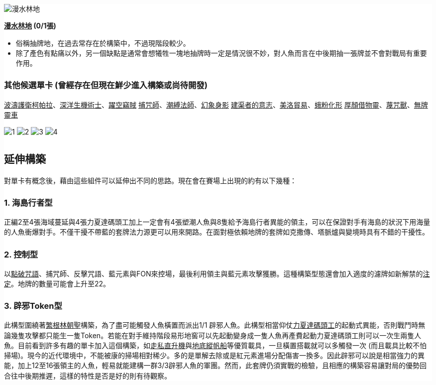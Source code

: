 ![漫水林地](https://cards.scryfall.io/large/front/0/a/0ab6bfbd-d2e1-4c4c-9f91-6f69c5b8e3bb.jpg?1562202616)

**[漫水林地](https://cards.scryfall.io/large/front/0/a/0ab6bfbd-d2e1-4c4c-9f91-6f69c5b8e3bb.jpg?1562202616) (0/1張)**
- 俗稱抽牌地，在過去常存在於構築中，不過現階段較少。
- 除了產色有點痛以外，另一個缺點是通常會想犧牲一塊地抽牌時一定是情況很不妙，對人魚而言在中後期抽一張牌並不會對戰局有重要作用。

### 其他候選單卡 (曾經存在但現在鮮少進入構築或尚待開發)

[波濤護衛柯帕拉](https://cards.scryfall.io/large/front/3/4/34561f87-09d9-4f23-8a05-907fe1303e70.jpg?1562553174)、[深洋生機術士](https://cards.scryfall.io/large/front/7/b/7b0cb4d6-350b-4e66-b035-dac7b3ba77cc.jpg?1584830129)、[躍空竊賊](https://cards.scryfall.io/large/front/f/f/ff84ea71-e477-44f7-a3f8-77fef708efeb.jpg?1604195053)
[捕咒師](https://cards.scryfall.io/large/front/2/0/20f2bfa5-bc30-46a4-b114-9d8c5b62e197.jpg?1562827776)、[潮縛法師](https://cards.scryfall.io/large/front/f/6/f6ed9fb1-de68-46ae-88d0-b3b4cd0e381e.jpg?1592764679)、[幻象身影](https://cards.scryfall.io/large/front/9/8/98e7bf8f-dba7-4005-8cee-634c9153931d.jpg?1562652141)
[建渠者的意志](https://cards.scryfall.io/large/front/f/d/fd13d2c1-3db7-4fdc-9321-57c9d6e8c3ae.jpg?1562375911)、[美洛貿易](https://cards.scryfall.io/large/front/3/a/3ad0c3b4-fd24-44ad-8b30-4176f07be3d6.jpg?1562344905)、[蛾粉化形](https://cards.scryfall.io/large/front/1/8/18acffb1-c1e8-4729-a350-64823b2f9d29.jpg?1561966398)
[厚顏借物靈](https://cards.scryfall.io/large/front/c/2/c2089ec9-0665-448f-bfe9-d181de127814.jpg?1616182088)、[蔑咒獸](https://cards.scryfall.io/large/front/7/2/72204934-f5aa-4559-8f7e-7b0b223580d0.jpg?1674142724)、[無牌靈車](https://cards.scryfall.io/large/front/9/3/93ee60f7-31dd-4bc6-b71f-57a1a0d19d20.jpg?1664414360)

![1](https://i.imgur.com/SXftRIh.jpg)
![2](https://i.imgur.com/BvPnVjy.jpg)
![3](https://i.imgur.com/fYc2Kfc.jpg)
![4](https://i.imgur.com/2578wCW.jpg)

## 延伸構築

對單卡有概念後，藉由這些組件可以延伸出不同的思路。現在會在賽場上出現的約有以下幾種：

### 1. 海島行者型
正編2至4張海域蔓延與4張力夏達碼頭工加上一定會有4張塑潮人魚與8隻給予海島行者異能的領主，可以在保證對手有海島的狀況下用海量的人魚衝爆對手。不僅干擾不帶藍的套牌法力源更可以用來開路。在面對極依賴地牌的套牌如克撒傳、塔脈爐與變境時具有不錯的干擾性。

### 2. 控制型
以[點破咒語](https://cards.scryfall.io/large/front/3/5/35b8a9db-d126-4038-abb1-74dcc5b36136.jpg?1673147403)、捕咒師、反擊咒語、藍元素與FON來控場，最後利用領主與藍元素攻擊獲勝。這種構築型態還會加入適度的濾牌如新解禁的[注定](https://cards.scryfall.io/large/front/d/1/d10b9be3-d4ff-4e3c-b0d5-5ab2c4e6d684.jpg?1691417733)。地牌的數量可能會上升至22。

### 3. 辟邪Token型
此構型圍繞著[繁根林朝聖](https://cards.scryfall.io/large/front/e/2/e2449311-a705-4a31-a345-a36d436ae561.jpg?1699043597)構築，為了盡可能觸發人魚橫置而派出1/1 辟邪人魚。此構型相當仰仗[力夏達碼頭工](https://cards.scryfall.io/large/front/f/c/fc488a4c-2885-4727-8317-da93aee8fced.jpg?1626094834)的起動式異能，否則戰鬥時無論幾隻攻擊都只能生一隻Token。若能在對手維持階段易形地窖可以先起動變身成一隻人魚再產費起動力夏達碼頭工則可以一次生兩隻人魚。目前看到許多有趣的單卡加入這個構築，如[走私直升機](https://cards.scryfall.io/large/front/7/8/7832abb5-5107-4603-904e-491b221bd3e3.jpg?1576383425)與[地底縱帆船](https://cards.scryfall.io/large/front/9/4/94b6881a-b00e-4e90-92e6-602ed8e0e090.jpg?1699043964)等優質載具，一旦橫置搭載就可以多觸發一次 (而且載具比較不怕掃場)。現今的近代環境中，不能被康的掃場相對稀少。多的是單解去除或是紅元素進場分配傷害一換多。因此辟邪可以說是相當強力的異能，加上12至16張領主的人魚，輕易就能建構一群3/3辟邪人魚的軍團。然而，此套牌仍須實戰的檢驗，且相應的構築容易讓對局的優勢回合往中後期推遲，這樣的特性是否是好的則有待觀察。
